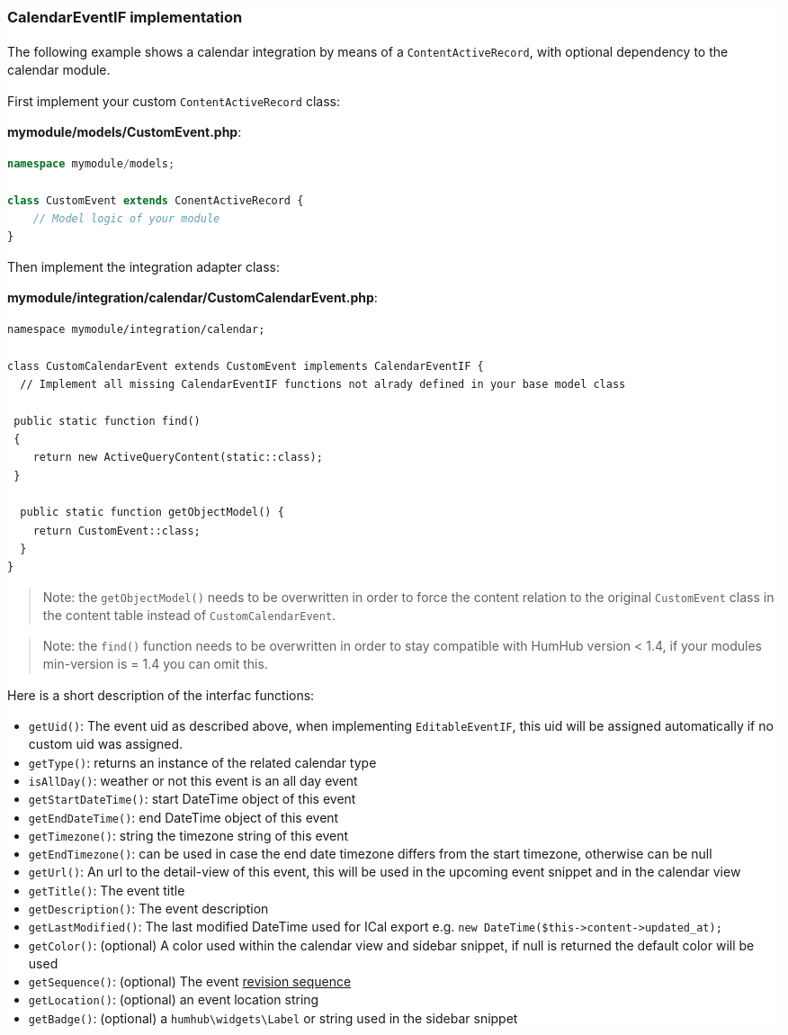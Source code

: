 ### CalendarEventIF implementation
 
The following example shows a calendar integration by means of a `ContentActiveRecord`, with optional dependency to the calendar module.
 
First implement your custom `ContentActiveRecord` class:

**mymodule/models/CustomEvent.php**:

```php
namespace mymodule/models;

class CustomEvent extends ConentActiveRecord {
    // Model logic of your module
}
```

Then implement the integration adapter class:

**mymodule/integration/calendar/CustomCalendarEvent.php**:

```
namespace mymodule/integration/calendar;

class CustomCalendarEvent extends CustomEvent implements CalendarEventIF {
  // Implement all missing CalendarEventIF functions not alrady defined in your base model class

 public static function find()
 {
    return new ActiveQueryContent(static::class);
 }
    
  public static function getObjectModel() {
    return CustomEvent::class;
  }
}
```

> Note: the `getObjectModel()` needs to be overwritten in order to force the content relation to the original `CustomEvent` class
in the content table instead of `CustomCalendarEvent`.

> Note: the `find()` function needs to be overwritten in order to stay compatible with HumHub version < 1.4, if your modules min-version is
>= 1.4 you can omit this.

Here is a short description of the interfac functions:

 - `getUid()`: The event uid as described above, when implementing `EditableEventIF`, this uid will be assigned automatically if no custom uid was assigned.
 - `getType()`: returns an instance of the related calendar type
 - `isAllDay()`: weather or not this event is an all day event
 - `getStartDateTime()`: start DateTime object of this event
 - `getEndDateTime()`: end DateTime object of this event
 - `getTimezone()`: string the timezone string of this event
 - `getEndTimezone()`: can be used in case the end date timezone differs from the start timezone, otherwise can be null
 - `getUrl()`: An url to the detail-view of this event, this will be used in the upcoming event snippet and in the calendar view
 - `getTitle()`: The event title
 - `getDescription()`: The event description
 - `getLastModified()`: The last modified DateTime used for ICal export e.g. `new DateTime($this->content->updated_at);`
 - `getColor()`: (optional) A color used within the calendar view and sidebar snippet, if null is returned the default color will be used
 - `getSequence()`: (optional) The event [revision sequence](https://www.kanzaki.com/docs/ical/sequence.html) 
 - `getLocation()`: (optional) an event location string
 - `getBadge()`: (optional) a `humhub\widgets\Label` or string used in the sidebar snippet